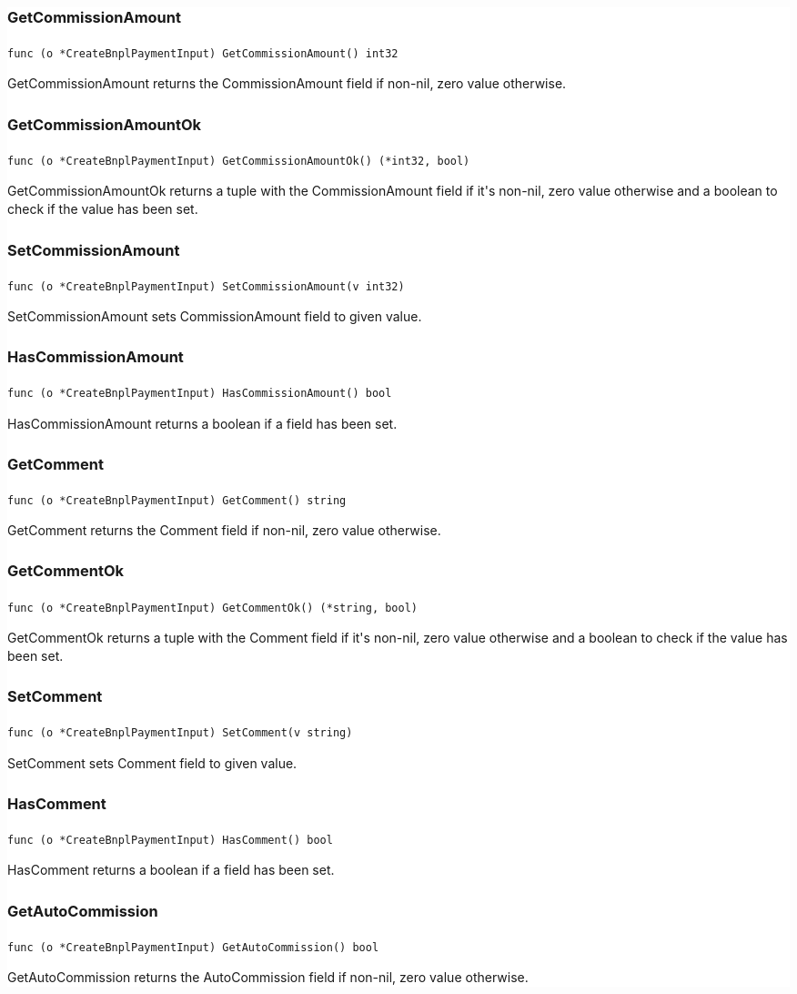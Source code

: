 ### GetCommissionAmount

`func (o *CreateBnplPaymentInput) GetCommissionAmount() int32`

GetCommissionAmount returns the CommissionAmount field if non-nil, zero value otherwise.

### GetCommissionAmountOk

`func (o *CreateBnplPaymentInput) GetCommissionAmountOk() (*int32, bool)`

GetCommissionAmountOk returns a tuple with the CommissionAmount field if it's non-nil, zero value otherwise
and a boolean to check if the value has been set.

### SetCommissionAmount

`func (o *CreateBnplPaymentInput) SetCommissionAmount(v int32)`

SetCommissionAmount sets CommissionAmount field to given value.

### HasCommissionAmount

`func (o *CreateBnplPaymentInput) HasCommissionAmount() bool`

HasCommissionAmount returns a boolean if a field has been set.

### GetComment

`func (o *CreateBnplPaymentInput) GetComment() string`

GetComment returns the Comment field if non-nil, zero value otherwise.

### GetCommentOk

`func (o *CreateBnplPaymentInput) GetCommentOk() (*string, bool)`

GetCommentOk returns a tuple with the Comment field if it's non-nil, zero value otherwise
and a boolean to check if the value has been set.

### SetComment

`func (o *CreateBnplPaymentInput) SetComment(v string)`

SetComment sets Comment field to given value.

### HasComment

`func (o *CreateBnplPaymentInput) HasComment() bool`

HasComment returns a boolean if a field has been set.

### GetAutoCommission

`func (o *CreateBnplPaymentInput) GetAutoCommission() bool`

GetAutoCommission returns the AutoCommission field if non-nil, zero value otherwise.
